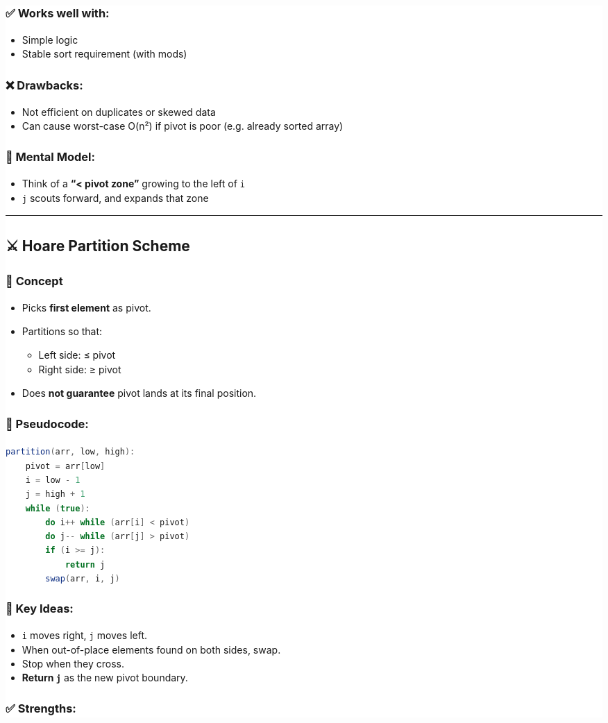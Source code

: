 ### ✅ Works well with:

* Simple logic
* Stable sort requirement (with mods)

### ❌ Drawbacks:

* Not efficient on duplicates or skewed data
* Can cause worst-case O(n²) if pivot is poor (e.g. already sorted array)

### 🧠 Mental Model:

* Think of a **“< pivot zone”** growing to the left of `i`
* `j` scouts forward, and expands that zone

---

## ⚔️ **Hoare Partition Scheme**

### 🧠 **Concept**

* Picks **first element** as pivot.
* Partitions so that:

  * Left side: ≤ pivot
  * Right side: ≥ pivot
* Does **not guarantee** pivot lands at its final position.

### 📌 Pseudocode:

```java
partition(arr, low, high):
    pivot = arr[low]
    i = low - 1
    j = high + 1
    while (true):
        do i++ while (arr[i] < pivot)
        do j-- while (arr[j] > pivot)
        if (i >= j):
            return j
        swap(arr, i, j)
```

### 🧩 Key Ideas:

* `i` moves right, `j` moves left.
* When out-of-place elements found on both sides, swap.
* Stop when they cross.
* **Return `j`** as the new pivot boundary.

### ✅ Strengths:
